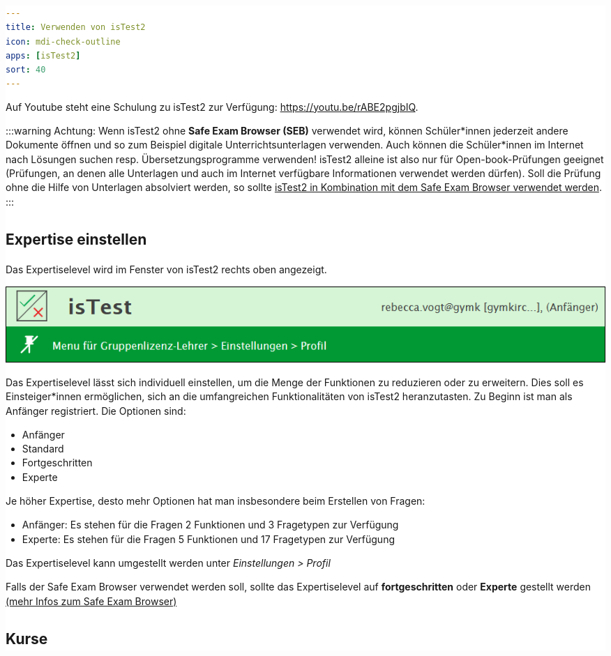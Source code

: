 ```yaml
---
title: Verwenden von isTest2
icon: mdi-check-outline
apps: [isTest2]
sort: 40
---
```





Auf Youtube steht eine Schulung zu isTest2 zur Verfügung: https://youtu.be/rABE2pgjbIQ.

:::warning Achtung: 
Wenn isTest2 ohne **Safe Exam Browser (SEB)** verwendet wird, können Schüler\*innen jederzeit andere Dokumente öffnen und so zum Beispiel digitale Unterrichtsunterlagen verwenden. Auch können die Schüler\*innen im Internet nach Lösungen suchen resp. Übersetzungsprogramme verwenden! isTest2 alleine ist also nur für Open-book-Prüfungen geeignet (Prüfungen, an denen alle Unterlagen und auch im Internet verfügbare Informationen verwendet werden dürfen). Soll die Prüfung ohne die Hilfe von Unterlagen absolviert werden, so sollte [isTest2 in Kombination mit dem Safe Exam Browser verwendet werden](/anderesoftware/istest2/seb).
:::


<a name="0"></a>

## Expertise einstellen

Das Expertiselevel wird im Fenster von isTest2 rechts oben angezeigt.

![](./images/isTest_001.png)

Das Expertiselevel lässt sich individuell einstellen, um die Menge der Funktionen zu reduzieren oder zu erweitern. Dies soll es Einsteiger*innen ermöglichen, sich an die umfangreichen Funktionalitäten von isTest2 heranzutasten. Zu Beginn ist man als Anfänger registriert. Die Optionen sind:

  * Anfänger
  * Standard
  * Fortgeschritten
  * Experte

Je höher Expertise, desto mehr Optionen hat man insbesondere beim Erstellen von Fragen:

  * Anfänger: Es stehen für die Fragen 2 Funktionen und 3 Fragetypen zur Verfügung
  * Experte: Es stehen für die Fragen 5 Funktionen und 17 Fragetypen zur Verfügung

Das Expertiselevel kann umgestellt werden unter _Einstellungen > Profil_

Falls der Safe Exam Browser verwendet werden soll, sollte das Expertiselevel auf **fortgeschritten** oder **Experte** gestellt werden [(mehr Infos zum Safe Exam Browser)](/anderesoftware/istest2/seb)
## Kurse 
